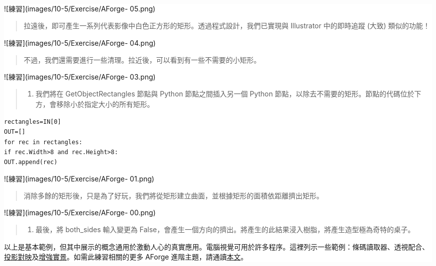 ![練習](images/10-5/Exercise/AForge- 05.png)

> 拉遠後，即可產生一系列代表影像中白色正方形的矩形。透過程式設計，我們已實現與 Illustrator 中的即時追蹤 (大致) 類似的功能！

![練習](images/10-5/Exercise/AForge- 04.png)

> 不過，我們還需要進行一些清理。拉近後，可以看到有一些不需要的小矩形。

![練習](images/10-5/Exercise/AForge- 03.png)

> 1. 我們將在 GetObjectRectangles 節點與 Python 節點之間插入另一個 Python 節點，以除去不需要的矩形。節點的代碼位於下方，會移除小於指定大小的所有矩形。

```
rectangles=IN[0]
OUT=[]
for rec in rectangles:
if rec.Width>8 and rec.Height>8:
OUT.append(rec)
```

![練習](images/10-5/Exercise/AForge- 01.png)

> 消除多餘的矩形後，只是為了好玩，我們將從矩形建立曲面，並根據矩形的面積依距離擠出矩形。

![練習](images/10-5/Exercise/AForge- 00.png)

> 1. 最後，將 both_sides 輸入變更為 False，會產生一個方向的擠出。將產生的此結果浸入樹脂，將產生造型極為奇特的桌子。

以上是基本範例，但其中展示的概念通用於激動人心的真實應用。電腦視覺可用於許多程序。這裡列示一些範例：條碼讀取器、透視配合、[投影對映](https://www.youtube.com/watch?v=XSR0Xady02o)及[增強實景](http://aforgenet.com/aforge/articles/gratf_ar/)。如需此練習相關的更多 AForge 進階主題，請通讀[本文](http://aforgenet.com/articles/shape_checker/)。

